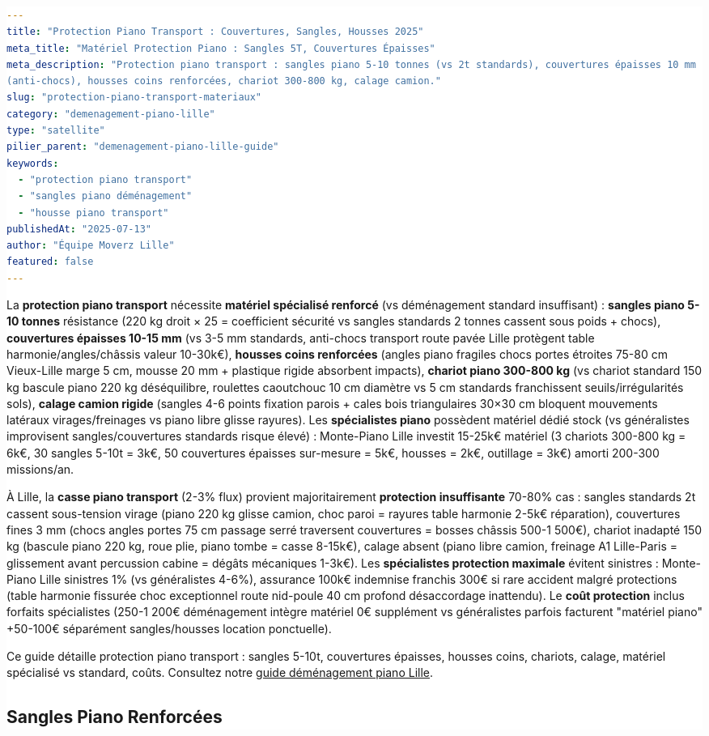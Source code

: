 ```yaml
---
title: "Protection Piano Transport : Couvertures, Sangles, Housses 2025"
meta_title: "Matériel Protection Piano : Sangles 5T, Couvertures Épaisses"
meta_description: "Protection piano transport : sangles piano 5-10 tonnes (vs 2t standards), couvertures épaisses 10 mm (anti-chocs), housses coins renforcées, chariot 300-800 kg, calage camion."
slug: "protection-piano-transport-materiaux"
category: "demenagement-piano-lille"
type: "satellite"
pilier_parent: "demenagement-piano-lille-guide"
keywords:
  - "protection piano transport"
  - "sangles piano déménagement"
  - "housse piano transport"
publishedAt: "2025-07-13"
author: "Équipe Moverz Lille"
featured: false
---
```


La **protection piano transport** nécessite **matériel spécialisé renforcé** (vs déménagement standard insuffisant) : **sangles piano 5-10 tonnes** résistance (220 kg droit × 25 = coefficient sécurité vs sangles standards 2 tonnes cassent sous poids + chocs), **couvertures épaisses 10-15 mm** (vs 3-5 mm standards, anti-chocs transport route pavée Lille protègent table harmonie/angles/châssis valeur 10-30k€), **housses coins renforcées** (angles piano fragiles chocs portes étroites 75-80 cm Vieux-Lille marge 5 cm, mousse 20 mm + plastique rigide absorbent impacts), **chariot piano 300-800 kg** (vs chariot standard 150 kg bascule piano 220 kg déséquilibre, roulettes caoutchouc 10 cm diamètre vs 5 cm standards franchissent seuils/irrégularités sols), **calage camion rigide** (sangles 4-6 points fixation parois + cales bois triangulaires 30×30 cm bloquent mouvements latéraux virages/freinages vs piano libre glisse rayures). Les **spécialistes piano** possèdent matériel dédié stock (vs généralistes improvisent sangles/couvertures standards risque élevé) : Monte-Piano Lille investit 15-25k€ matériel (3 chariots 300-800 kg = 6k€, 30 sangles 5-10t = 3k€, 50 couvertures épaisses sur-mesure = 5k€, housses = 2k€, outillage = 3k€) amorti 200-300 missions/an.

À Lille, la **casse piano transport** (2-3% flux) provient majoritairement **protection insuffisante** 70-80% cas : sangles standards 2t cassent sous-tension virage (piano 220 kg glisse camion, choc paroi = rayures table harmonie 2-5k€ réparation), couvertures fines 3 mm (chocs angles portes 75 cm passage serré traversent couvertures = bosses châssis 500-1 500€), chariot inadapté 150 kg (bascule piano 220 kg, roue plie, piano tombe = casse 8-15k€), calage absent (piano libre camion, freinage A1 Lille-Paris = glissement avant percussion cabine = dégâts mécaniques 1-3k€). Les **spécialistes protection maximale** évitent sinistres : Monte-Piano Lille sinistres 1% (vs généralistes 4-6%), assurance 100k€ indemnise franchis 300€ si rare accident malgré protections (table harmonie fissurée choc exceptionnel route nid-poule 40 cm profond désaccordage inattendu). Le **coût protection** inclus forfaits spécialistes (250-1 200€ déménagement intègre matériel 0€ supplément vs généralistes parfois facturent "matériel piano" +50-100€ séparément sangles/housses location ponctuelle).

Ce guide détaille protection piano transport : sangles 5-10t, couvertures épaisses, housses coins, chariots, calage, matériel spécialisé vs standard, coûts. Consultez notre [guide déménagement piano Lille](/blog/demenagement-piano-lille/demenagement-piano-lille-prix).

## Sangles Piano Renforcées
